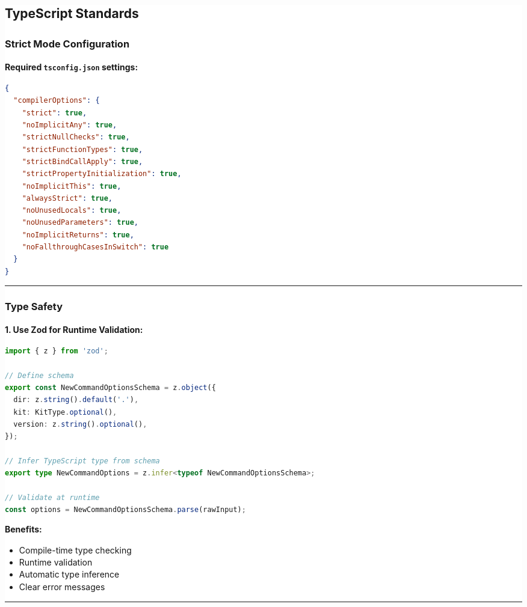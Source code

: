 
## TypeScript Standards

### Strict Mode Configuration

**Required `tsconfig.json` settings:**

```json
{
  "compilerOptions": {
    "strict": true,
    "noImplicitAny": true,
    "strictNullChecks": true,
    "strictFunctionTypes": true,
    "strictBindCallApply": true,
    "strictPropertyInitialization": true,
    "noImplicitThis": true,
    "alwaysStrict": true,
    "noUnusedLocals": true,
    "noUnusedParameters": true,
    "noImplicitReturns": true,
    "noFallthroughCasesInSwitch": true
  }
}
```

---

### Type Safety

**1. Use Zod for Runtime Validation:**

```typescript
import { z } from 'zod';

// Define schema
export const NewCommandOptionsSchema = z.object({
  dir: z.string().default('.'),
  kit: KitType.optional(),
  version: z.string().optional(),
});

// Infer TypeScript type from schema
export type NewCommandOptions = z.infer<typeof NewCommandOptionsSchema>;

// Validate at runtime
const options = NewCommandOptionsSchema.parse(rawInput);
```

**Benefits:**
- Compile-time type checking
- Runtime validation
- Automatic type inference
- Clear error messages

---